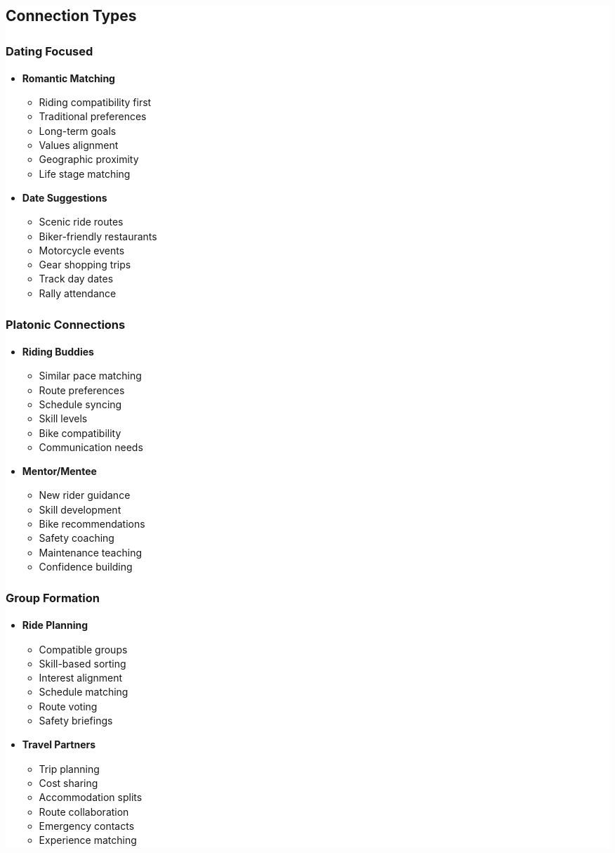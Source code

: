 ## Connection Types

### Dating Focused
- **Romantic Matching**
  - Riding compatibility first
  - Traditional preferences
  - Long-term goals
  - Values alignment
  - Geographic proximity
  - Life stage matching

- **Date Suggestions**
  - Scenic ride routes
  - Biker-friendly restaurants
  - Motorcycle events
  - Gear shopping trips
  - Track day dates
  - Rally attendance

### Platonic Connections
- **Riding Buddies**
  - Similar pace matching
  - Route preferences
  - Schedule syncing
  - Skill levels
  - Bike compatibility
  - Communication needs

- **Mentor/Mentee**
  - New rider guidance
  - Skill development
  - Bike recommendations
  - Safety coaching
  - Maintenance teaching
  - Confidence building

### Group Formation
- **Ride Planning**
  - Compatible groups
  - Skill-based sorting
  - Interest alignment
  - Schedule matching
  - Route voting
  - Safety briefings

- **Travel Partners**
  - Trip planning
  - Cost sharing
  - Accommodation splits
  - Route collaboration
  - Emergency contacts
  - Experience matching
